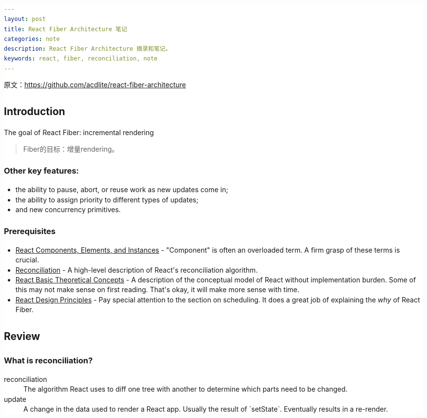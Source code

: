 ```yaml
---
layout: post
title: React Fiber Architecture 笔记
categories: note
description: React Fiber Architecture 摘录和笔记。
keywords: react, fiber, reconciliation, note
---
```


原文：https://github.com/acdlite/react-fiber-architecture

## Introduction  

The goal of React Fiber: incremental rendering

> Fiber的目标：增量rendering。

### Other key features:

- the ability to pause, abort, or reuse work as new updates come in; 
- the ability to assign priority to different types of updates; 
- and new concurrency primitives.

### Prerequisites

- [React Components, Elements, and Instances](https://facebook.github.io/react/blog/2015/12/18/react-components-elements-and-instances.html) - "Component" is often an overloaded term. A firm grasp of these terms is crucial.
- [Reconciliation](https://facebook.github.io/react/docs/reconciliation.html) - A high-level description of React's reconciliation algorithm.
- [React Basic Theoretical Concepts](https://github.com/reactjs/react-basic) - A description of the conceptual model of React without implementation burden. Some of this may not make sense on first reading. That's okay, it will make more sense with time.
- [React Design Principles](https://facebook.github.io/react/contributing/design-principles.html) - Pay special attention to the section on scheduling. It does a great job of explaining the *why* of React Fiber.

## Review

### What is reconciliation?

<dl>
  <dt>reconciliation</dt>
  <dd>The algorithm React uses to diff one tree with another to determine which parts need to be changed.</dd>

  <dt>update</dt>
  <dd>A change in the data used to render a React app. Usually the result of `setState`. Eventually results in a re-render.</dd>
</dl>
